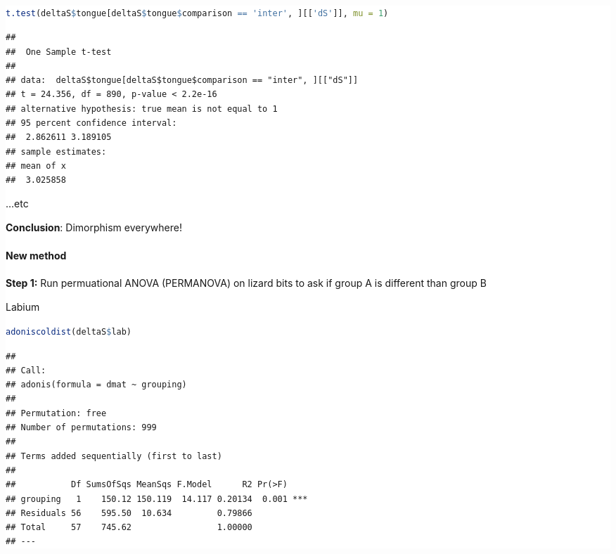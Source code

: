 ``` r
t.test(deltaS$tongue[deltaS$tongue$comparison == 'inter', ][['dS']], mu = 1)
```

    ## 
    ##  One Sample t-test
    ## 
    ## data:  deltaS$tongue[deltaS$tongue$comparison == "inter", ][["dS"]]
    ## t = 24.356, df = 890, p-value < 2.2e-16
    ## alternative hypothesis: true mean is not equal to 1
    ## 95 percent confidence interval:
    ##  2.862611 3.189105
    ## sample estimates:
    ## mean of x 
    ##  3.025858

...etc

**Conclusion**: Dimorphism everywhere!

#### New method

**Step 1:** Run permuational ANOVA (PERMANOVA) on lizard bits to ask if group A is different than group B

Labium

``` r
adoniscoldist(deltaS$lab)
```

    ## 
    ## Call:
    ## adonis(formula = dmat ~ grouping) 
    ## 
    ## Permutation: free
    ## Number of permutations: 999
    ## 
    ## Terms added sequentially (first to last)
    ## 
    ##           Df SumsOfSqs MeanSqs F.Model      R2 Pr(>F)    
    ## grouping   1    150.12 150.119  14.117 0.20134  0.001 ***
    ## Residuals 56    595.50  10.634         0.79866           
    ## Total     57    745.62                 1.00000           
    ## ---